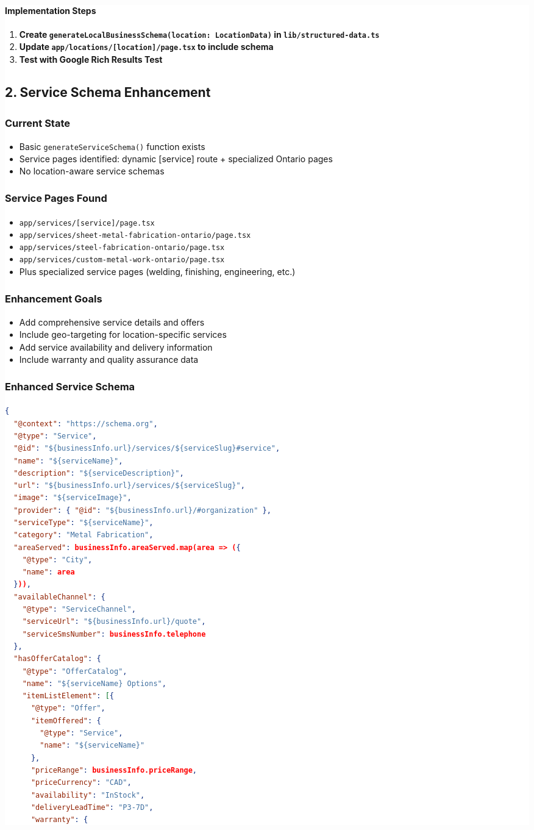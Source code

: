 #### Implementation Steps
1. **Create `generateLocalBusinessSchema(location: LocationData)` in `lib/structured-data.ts`**
2. **Update `app/locations/[location]/page.tsx` to include schema**
3. **Test with Google Rich Results Test**

## 2. Service Schema Enhancement

### Current State  
- Basic `generateServiceSchema()` function exists
- Service pages identified: dynamic [service] route + specialized Ontario pages
- No location-aware service schemas

### Service Pages Found
- `app/services/[service]/page.tsx`
- `app/services/sheet-metal-fabrication-ontario/page.tsx`
- `app/services/steel-fabrication-ontario/page.tsx`  
- `app/services/custom-metal-work-ontario/page.tsx`
- Plus specialized service pages (welding, finishing, engineering, etc.)

### Enhancement Goals
- Add comprehensive service details and offers
- Include geo-targeting for location-specific services
- Add service availability and delivery information
- Include warranty and quality assurance data

### Enhanced Service Schema

```json
{
  "@context": "https://schema.org",
  "@type": "Service",
  "@id": "${businessInfo.url}/services/${serviceSlug}#service",
  "name": "${serviceName}",
  "description": "${serviceDescription}",
  "url": "${businessInfo.url}/services/${serviceSlug}",
  "image": "${serviceImage}",
  "provider": { "@id": "${businessInfo.url}/#organization" },
  "serviceType": "${serviceName}",
  "category": "Metal Fabrication",
  "areaServed": businessInfo.areaServed.map(area => ({
    "@type": "City",
    "name": area  
  })),
  "availableChannel": {
    "@type": "ServiceChannel",
    "serviceUrl": "${businessInfo.url}/quote",
    "serviceSmsNumber": businessInfo.telephone
  },
  "hasOfferCatalog": {
    "@type": "OfferCatalog",
    "name": "${serviceName} Options",
    "itemListElement": [{
      "@type": "Offer",
      "itemOffered": {
        "@type": "Service",
        "name": "${serviceName}"
      },
      "priceRange": businessInfo.priceRange,
      "priceCurrency": "CAD",
      "availability": "InStock", 
      "deliveryLeadTime": "P3-7D",
      "warranty": {
```